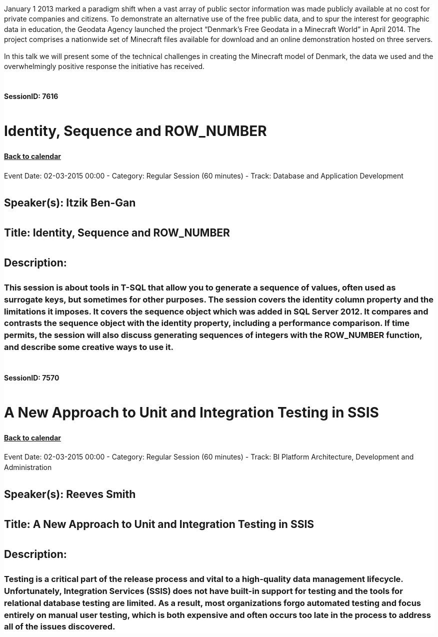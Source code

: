 January 1 2013 marked a paradigm shift when a vast array of public sector information was made publicly available at no cost for private companies and citizens. To demonstrate an alternative use of the free public data, and to spur the interest for geographic data in education, the Geodata Agency launched the project “Denmark’s Free Geodata in a Minecraft World” in April 2014. The project comprises a nationwide set of Minecraft files available for download and an online demonstration hosted on three servers.  

In this talk we will present some of the technical challenges in creating the Minecraft model of Denmark, the data we used and the overwhelmingly positive response the initiative has received.
# 
#### SessionID: 7616
# Identity, Sequence and ROW_NUMBER
#### [Back to calendar](#id-39)
Event Date: 02-03-2015 00:00 - Category: Regular Session (60 minutes) - Track: Database and Application Development
## Speaker(s): Itzik Ben-Gan
## Title: Identity, Sequence and ROW_NUMBER
## Description:
### This session is about tools in T-SQL that allow you to generate a sequence of values, often used as surrogate keys, but sometimes for other purposes. The session covers the identity column property and the limitations it imposes. It covers the sequence object which was added in SQL Server 2012. It compares and contrasts the sequence object with the identity property, including a performance comparison. If time permits, the session will also discuss generating sequences of integers with the ROW_NUMBER function, and describe some creative ways to use it.
# 
#### SessionID: 7570
# A New Approach to Unit and Integration Testing in SSIS
#### [Back to calendar](#id-39)
Event Date: 02-03-2015 00:00 - Category: Regular Session (60 minutes) - Track: BI Platform Architecture, Development and Administration
## Speaker(s): Reeves Smith
## Title: A New Approach to Unit and Integration Testing in SSIS
## Description:
### Testing is a critical part of the release process and vital to a high-quality data management lifecycle. Unfortunately, Integration Services (SSIS) does not have built-in support for testing and the tools for relational database testing are limited. As a result, most organizations forgo automated testing and focus entirely on manual user testing, which is both expensive and often occurs too late in the process to address all of the issues discovered. 